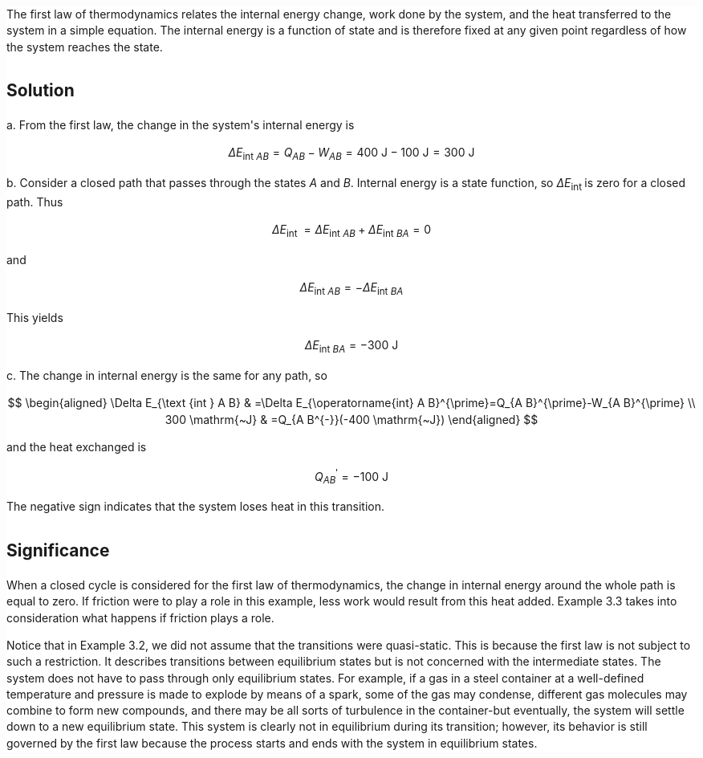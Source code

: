 The first law of thermodynamics relates the internal energy change, work done by the system, and the heat transferred to the system in a simple equation. The internal energy is a function of state and is therefore fixed at any given point regardless of how the system reaches the state.

## Solution

a. From the first law, the change in the system's internal energy is

$$
\Delta E_{\text {int } A B}=Q_{A B}-W_{A B}=400 \mathrm{~J}-100 \mathrm{~J}=300 \mathrm{~J}
$$

b. Consider a closed path that passes through the states $A$ and $B$. Internal energy is a state function, so $\Delta E_{\text {int }}$ is zero for a closed path. Thus

$$
\Delta E_{\text {int }}=\Delta E_{\text {int } A B}+\Delta E_{\text {int } B A}=0
$$

and

$$
\Delta E_{\text {int } A B}=-\Delta E_{\text {int } B A}
$$

This yields

$$
\Delta E_{\text {int } B A}=-300 \mathrm{~J}
$$

c. The change in internal energy is the same for any path, so

$$
\begin{aligned}
\Delta E_{\text {int } A B} & =\Delta E_{\operatorname{int} A B}^{\prime}=Q_{A B}^{\prime}-W_{A B}^{\prime} \\
300 \mathrm{~J} & =Q_{A B^{-}}(-400 \mathrm{~J})
\end{aligned}
$$

and the heat exchanged is

$$
Q_{A B}^{\prime}=-100 \mathrm{~J}
$$

The negative sign indicates that the system loses heat in this transition.

## Significance

When a closed cycle is considered for the first law of thermodynamics, the change in internal energy around the whole path is equal to zero. If friction were to play a role in this example, less work would result from this heat added. Example 3.3 takes into consideration what happens if friction plays a role.

Notice that in Example 3.2, we did not assume that the transitions were quasi-static. This is because the first law is not subject to such a restriction. It describes transitions between equilibrium states but is not concerned with the intermediate states. The system does not have to pass through only equilibrium states. For example, if a gas in a steel container at a well-defined temperature and pressure is made to explode by means of a spark, some of the gas may condense, different gas molecules may combine to form new compounds, and there may be all sorts of turbulence in the container-but eventually, the system will settle down to a new equilibrium state. This system is clearly not in equilibrium during its transition; however, its behavior is still governed by the first law because the process starts and ends with the system in equilibrium states.
